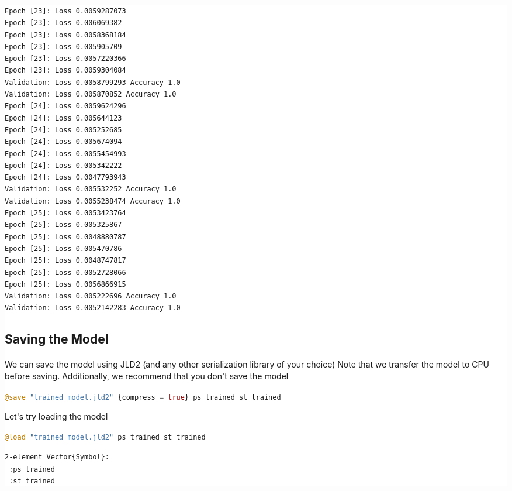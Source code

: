 ```
Epoch [23]: Loss 0.0059287073
Epoch [23]: Loss 0.006069382
Epoch [23]: Loss 0.0058368184
Epoch [23]: Loss 0.005905709
Epoch [23]: Loss 0.0057220366
Epoch [23]: Loss 0.0059304084
Validation: Loss 0.0058799293 Accuracy 1.0
Validation: Loss 0.005870852 Accuracy 1.0
Epoch [24]: Loss 0.0059624296
Epoch [24]: Loss 0.005644123
Epoch [24]: Loss 0.005252685
Epoch [24]: Loss 0.005674094
Epoch [24]: Loss 0.0055454993
Epoch [24]: Loss 0.005342222
Epoch [24]: Loss 0.0047793943
Validation: Loss 0.005532252 Accuracy 1.0
Validation: Loss 0.0055238474 Accuracy 1.0
Epoch [25]: Loss 0.0053423764
Epoch [25]: Loss 0.005325867
Epoch [25]: Loss 0.0048880787
Epoch [25]: Loss 0.005470786
Epoch [25]: Loss 0.0048747817
Epoch [25]: Loss 0.0052728066
Epoch [25]: Loss 0.0056866915
Validation: Loss 0.005222696 Accuracy 1.0
Validation: Loss 0.0052142283 Accuracy 1.0

```


<a id='Saving-the-Model'></a>

## Saving the Model


We can save the model using JLD2 (and any other serialization library of your choice) Note that we transfer the model to CPU before saving. Additionally, we recommend that you don't save the model


```julia
@save "trained_model.jld2" {compress = true} ps_trained st_trained
```


Let's try loading the model


```julia
@load "trained_model.jld2" ps_trained st_trained
```


```
2-element Vector{Symbol}:
 :ps_trained
 :st_trained
```
